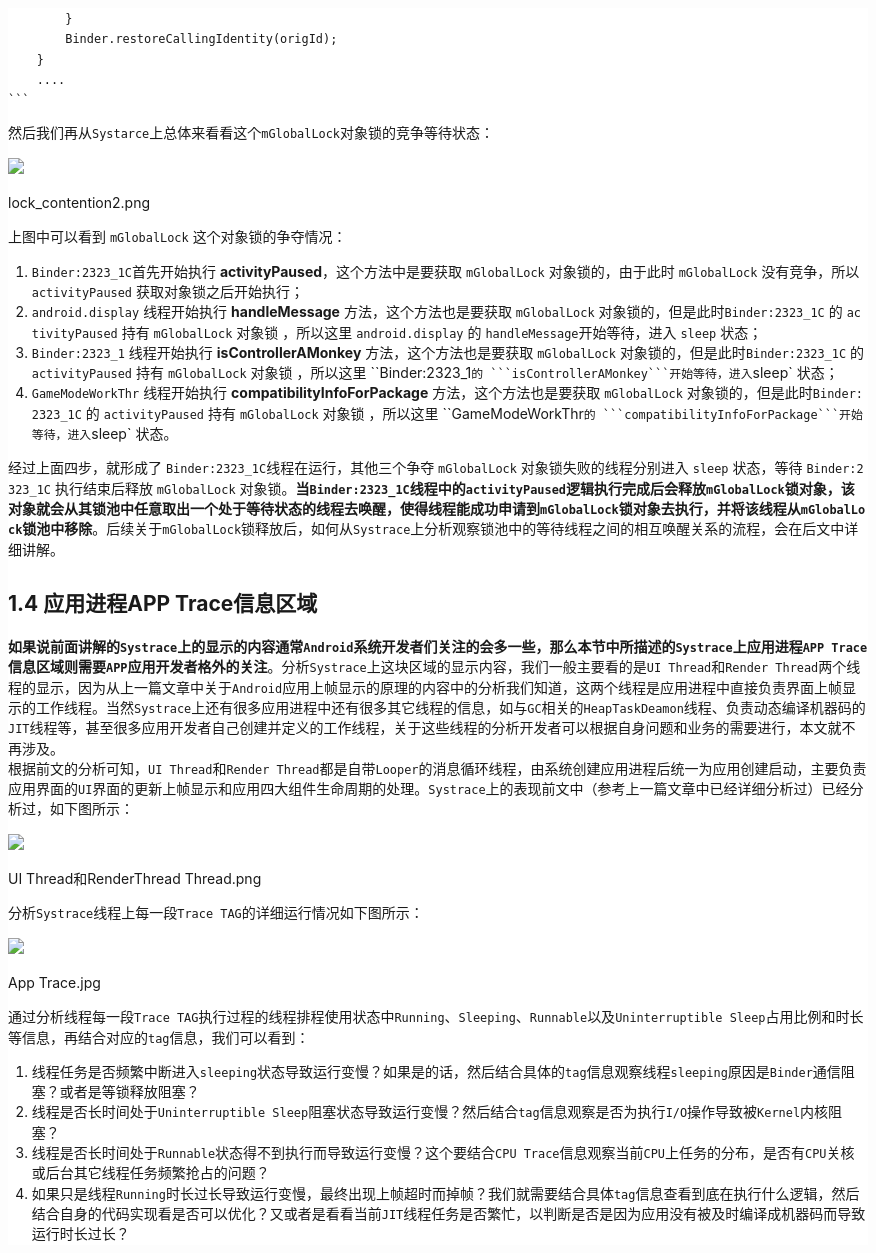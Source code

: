             }
            Binder.restoreCallingIdentity(origId);
        }
        ....
    ```
    

然后我们再从`Systarce`上总体来看看这个`mGlobalLock`对象锁的竞争等待状态：  

![](https://upload-images.jianshu.io/upload_images/26874665-ac70f3bfb8fc0183.png?imageMogr2/auto-orient/strip|imageView2/2/w/1006/format/webp)

lock_contention2.png

  
上图中可以看到 `mGlobalLock` 这个对象锁的争夺情况：

1. `Binder:2323_1C`首先开始执行 **activityPaused**，这个方法中是要获取 `mGlobalLock` 对象锁的，由于此时 `mGlobalLock` 没有竞争，所以 `activityPaused` 获取对象锁之后开始执行；
2. `android.display` 线程开始执行 **handleMessage** 方法，这个方法也是要获取 `mGlobalLock` 对象锁的，但是此时`Binder:2323_1C` 的 `activityPaused` 持有 `mGlobalLock` 对象锁 ，所以这里 `android.display` 的 `handleMessage`开始等待，进入 `sleep` 状态；
3. `Binder:2323_1` 线程开始执行 **isControllerAMonkey** 方法，这个方法也是要获取 `mGlobalLock` 对象锁的，但是此时`Binder:2323_1C` 的 `activityPaused` 持有 `mGlobalLock` 对象锁 ，所以这里 ``Binder:2323_1`的 ```isControllerAMonkey```开始等待，进入`sleep` 状态；
4. `GameModeWorkThr` 线程开始执行 **compatibilityInfoForPackage** 方法，这个方法也是要获取 `mGlobalLock` 对象锁的，但是此时`Binder:2323_1C` 的 `activityPaused` 持有 `mGlobalLock` 对象锁 ，所以这里 ``GameModeWorkThr`的 ```compatibilityInfoForPackage```开始等待，进入`sleep` 状态。

经过上面四步，就形成了 `Binder:2323_1C`线程在运行，其他三个争夺 `mGlobalLock` 对象锁失败的线程分别进入 `sleep` 状态，等待 `Binder:2323_1C` 执行结束后释放 `mGlobalLock` 对象锁。**当`Binder:2323_1C`线程中的`activityPaused`逻辑执行完成后会释放`mGlobalLock`锁对象，该对象就会从其锁池中任意取出一个处于等待状态的线程去唤醒，使得线程能成功申请到`mGlobalLock`锁对象去执行，并将该线程从`mGlobalLock`锁池中移除**。后续关于`mGlobalLock`锁释放后，如何从`Systrace`上分析观察锁池中的等待线程之间的相互唤醒关系的流程，会在后文中详细讲解。

## 1.4 应用进程APP Trace信息区域

**如果说前面讲解的`Systrace`上的显示的内容通常`Android`系统开发者们关注的会多一些，那么本节中所描述的`Systrace`上应用进程`APP Trace`信息区域则需要`APP`应用开发者格外的关注**。分析`Systrace`上这块区域的显示内容，我们一般主要看的是`UI Thread`和`Render Thread`两个线程的显示，因为从上一篇文章中关于`Android`应用上帧显示的原理的内容中的分析我们知道，这两个线程是应用进程中直接负责界面上帧显示的工作线程。当然`Systrace`上还有很多应用进程中还有很多其它线程的信息，如与`GC`相关的`HeapTaskDeamon`线程、负责动态编译机器码的`JIT`线程等，甚至很多应用开发者自己创建并定义的工作线程，关于这些线程的分析开发者可以根据自身问题和业务的需要进行，本文就不再涉及。  
根据前文的分析可知，`UI Thread`和`Render Thread`都是自带`Looper`的消息循环线程，由系统创建应用进程后统一为应用创建启动，主要负责应用界面的`UI`界面的更新上帧显示和应用四大组件生命周期的处理。`Systrace`上的表现前文中（参考上一篇文章中已经详细分析过）已经分析过，如下图所示：  

![](https://upload-images.jianshu.io/upload_images/26874665-acbd3d9662cd3529.png?imageMogr2/auto-orient/strip|imageView2/2/w/1200/format/webp)

UI Thread和RenderThread Thread.png

  
分析`Systrace`线程上每一段`Trace TAG`的详细运行情况如下图所示：  

![](https://upload-images.jianshu.io/upload_images/26874665-0863becef6bbd295.jpg?imageMogr2/auto-orient/strip|imageView2/2/w/1200/format/webp)

App Trace.jpg

  
通过分析线程每一段`Trace TAG`执行过程的线程排程使用状态中`Running`、`Sleeping`、`Runnable`以及`Uninterruptible Sleep`占用比例和时长等信息，再结合对应的`tag`信息，我们可以看到：

1. 线程任务是否频繁中断进入`sleeping`状态导致运行变慢？如果是的话，然后结合具体的`tag`信息观察线程`sleeping`原因是`Binder`通信阻塞？或者是等锁释放阻塞？
2. 线程是否长时间处于`Uninterruptible Sleep`阻塞状态导致运行变慢？然后结合`tag`信息观察是否为执行`I/O`操作导致被`Kernel`内核阻塞？
3. 线程是否长时间处于`Runnable`状态得不到执行而导致运行变慢？这个要结合`CPU Trace`信息观察当前`CPU`上任务的分布，是否有`CPU`关核或后台其它线程任务频繁抢占的问题？
4. 如果只是线程`Running`时长过长导致运行变慢，最终出现上帧超时而掉帧？我们就需要结合具体`tag`信息查看到底在执行什么逻辑，然后结合自身的代码实现看是否可以优化？又或者是看看当前`JIT`线程任务是否繁忙，以判断是否是因为应用没有被及时编译成机器码而导致运行时长过长？
